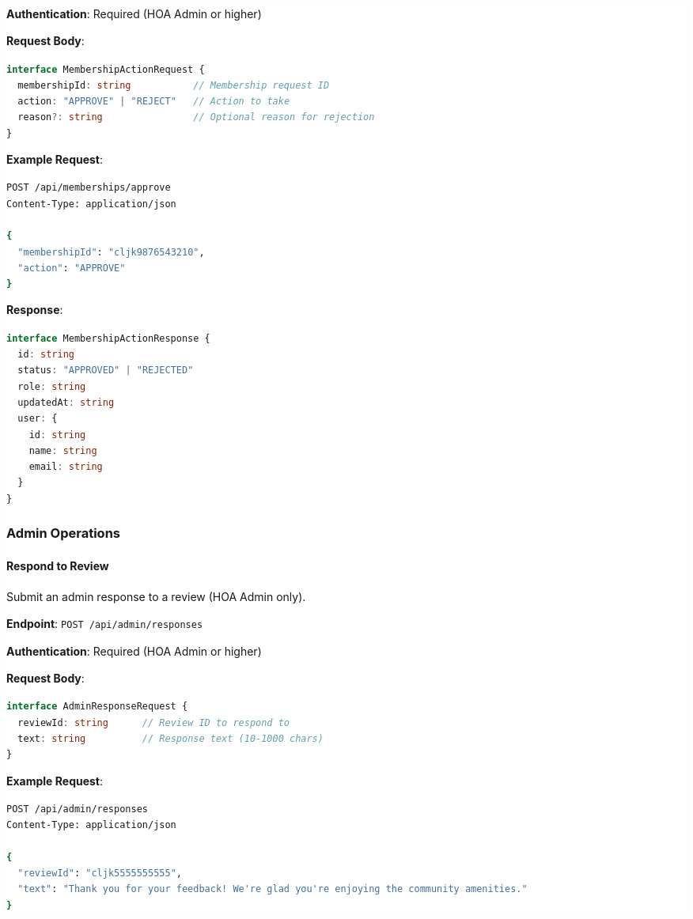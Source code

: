 **Authentication**: Required (HOA Admin or higher)

**Request Body**:
```typescript
interface MembershipActionRequest {
  membershipId: string           // Membership request ID
  action: "APPROVE" | "REJECT"   // Action to take
  reason?: string                // Optional reason for rejection
}
```

**Example Request**:
```bash
POST /api/memberships/approve
Content-Type: application/json

{
  "membershipId": "cljk9876543210",
  "action": "APPROVE"
}
```

**Response**:
```typescript
interface MembershipActionResponse {
  id: string
  status: "APPROVED" | "REJECTED"
  role: string
  updatedAt: string
  user: {
    id: string
    name: string
    email: string
  }
}
```

### Admin Operations

#### Respond to Review

Submit an admin response to a review (HOA Admin only).

**Endpoint**: `POST /api/admin/responses`

**Authentication**: Required (HOA Admin or higher)

**Request Body**:
```typescript
interface AdminResponseRequest {
  reviewId: string      // Review ID to respond to
  text: string          // Response text (10-1000 chars)
}
```

**Example Request**:
```bash
POST /api/admin/responses
Content-Type: application/json

{
  "reviewId": "cljk5555555555",
  "text": "Thank you for your feedback! We're glad you're enjoying the community amenities."
}
```
